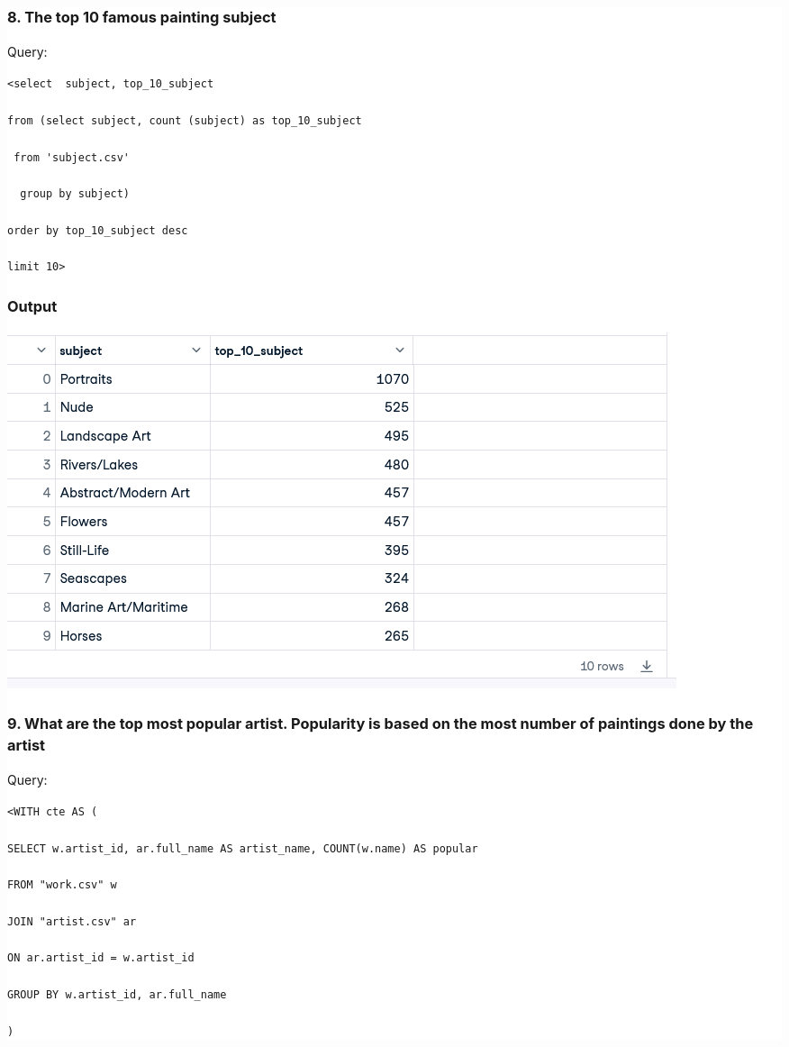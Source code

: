 ### 8. The top 10 famous painting subject
Query:

    <select  subject, top_10_subject

    from (select subject, count (subject) as top_10_subject

	 from 'subject.csv'

	  group by subject)

    order by top_10_subject desc

    limit 10>

### Output
![](image_8.png)

### 9. What are the top most popular artist. Popularity is based on the most number of paintings done by the artist
Query:

    <WITH cte AS (

    SELECT w.artist_id, ar.full_name AS artist_name, COUNT(w.name) AS popular

    FROM "work.csv" w

    JOIN "artist.csv" ar

    ON ar.artist_id = w.artist_id

    GROUP BY w.artist_id, ar.full_name

    )
